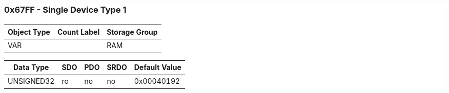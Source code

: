 ### 0x67FF - Single Device Type 1
| Object Type | Count Label    | Storage Group  |
| ----------- | -------------- | -------------- |
| VAR         |                | RAM            |

| Data Type               | SDO | PDO | SRDO | Default Value                   |
| ----------------------- | --- | --- | ---- | ------------------------------- |
| UNSIGNED32              | ro  | no  | no   | 0x00040192                      |
